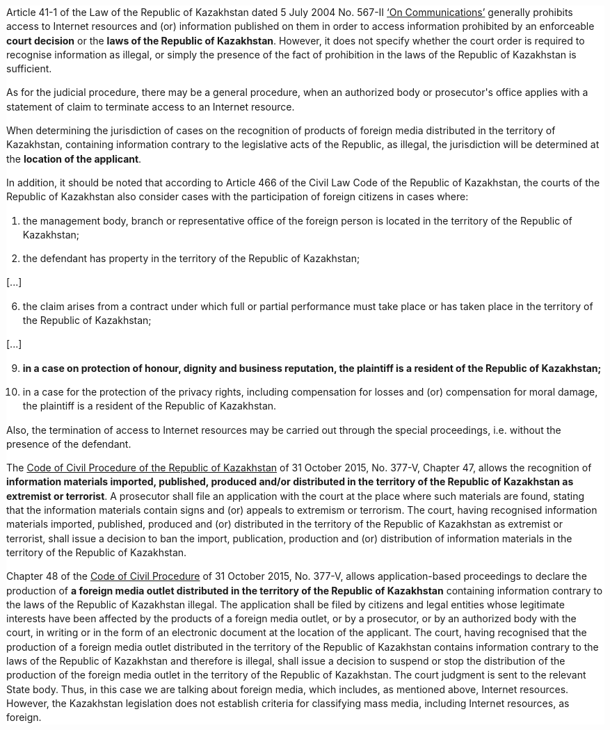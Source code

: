 Article 41-1 of the Law of the Republic of Kazakhstan dated 5 July 2004 No. 567-II [‘On Communications’](https://online.zakon.kz/Document/?doc_id=1049207) generally prohibits access to Internet resources and (or) information published on them in order to access information prohibited by an enforceable **court decision** or the **laws of the Republic of Kazakhstan**. However, it does not specify whether the court order is required to recognise information as illegal, or simply the presence of the fact of prohibition in the laws of the Republic of Kazakhstan is sufficient.

As for the judicial procedure, there may be a general procedure, when an authorized body or prosecutor's office applies with a statement of claim to terminate access to an Internet resource.

When determining the jurisdiction of cases on the recognition of products of foreign media distributed in the territory of Kazakhstan, containing information contrary to the legislative acts of the Republic, as illegal, the jurisdiction will be determined at the **location of the applicant**.

In addition, it should be noted that according to Article 466 of the Civil Law Code of the Republic of Kazakhstan, the courts of the Republic of Kazakhstan also consider cases with the participation of foreign citizens in cases where: 

1. the management body, branch or representative office of the foreign person is located in the territory of the Republic of Kazakhstan; 

2. the defendant has property in the territory of the Republic of Kazakhstan;

[...]

6. the claim arises from a contract under which full or partial performance must take place or has taken place in the territory of the Republic of Kazakhstan;

[...]

9. **in a case on protection of honour, dignity and business reputation, the plaintiff is a resident of the Republic of Kazakhstan;**

10. in a case for the protection of the privacy rights, including compensation for losses and (or) compensation for moral damage, the plaintiff is a resident of the Republic of Kazakhstan.

Also, the termination of access to Internet resources may be carried out through the special proceedings, i.e. without the presence of the defendant.

The [Code of Civil Procedure of the Republic of Kazakhstan](https://online.zakon.kz/Document/?doc_id=34329053) of 31 October 2015, No. 377-V, Chapter 47, allows the recognition of **information materials imported, published, produced and/or distributed in the territory of the Republic of Kazakhstan as extremist or terrorist**. A prosecutor shall file an application with the court at the place where such materials are found, stating that the information materials contain signs and (or) appeals to extremism or terrorism. The court, having recognised information materials imported, published, produced and (or) distributed in the territory of the Republic of Kazakhstan as extremist or terrorist, shall issue a decision to ban the import, publication, production and (or) distribution of information materials in the territory of the Republic of Kazakhstan.

Chapter 48 of the [Code of Civil Procedure](https://online.zakon.kz/Document/?doc_id=34329053) of 31 October 2015, No. 377-V, allows application-based proceedings to declare the production of **a foreign media outlet distributed in the territory of the Republic of Kazakhstan** containing information contrary to the laws of the Republic of Kazakhstan illegal. The application shall be filed by citizens and legal entities whose legitimate interests have been affected by the products of a foreign media outlet, or by a prosecutor, or by an authorized body with the court, in writing or in the form of an electronic document at the location of the applicant. The court, having recognised that the production of a foreign media outlet distributed in the territory of the Republic of Kazakhstan contains information contrary to the laws of the Republic of Kazakhstan and therefore is illegal, shall issue a decision to suspend or stop the distribution of the production of the foreign media outlet in the territory of the Republic of Kazakhstan. The court judgment is sent to the relevant State body. Thus, in this case we are talking about foreign media, which includes, as mentioned above, Internet resources. However, the Kazakhstan legislation does not establish criteria for classifying mass media, including Internet resources, as foreign.
